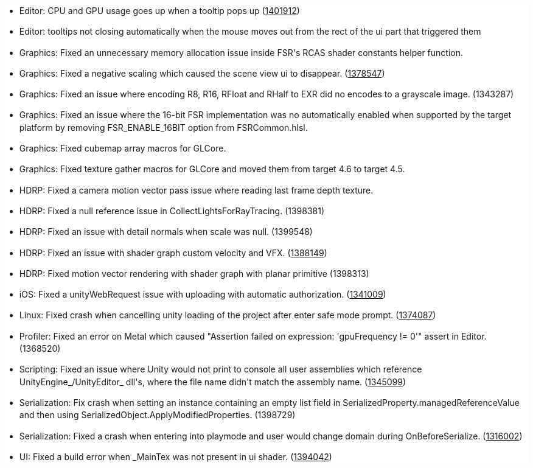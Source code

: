 *   Editor: CPU and GPU usage goes up when a tooltip pops up ([1401912](https://issuetracker.unity3d.com/issues/cpu-and-gpu-usage-goes-up-when-a-tooltip-pops-up))
    
*   Editor: tooltips not closing automatically when the mouse moves out from the rect of the ui part that triggered them
    
*   Graphics: Fixed an unnecessary memory allocation issue inside FSR's RCAS shader constants helper function.
    
*   Graphics: Fixed a negative scaling which caused the scene view ui to disappear. ([1378547](https://issuetracker.unity3d.com/issues/scene-toolbox-is-invisible-while-using-rect-or-rotate-tool-if-selected-object-has-negative-scale))
    
*   Graphics: Fixed an issue where encoding R8, R16, RFloat and RHalf to EXR did no encodes to a grayscale image. (1343287)
    
*   Graphics: Fixed an issue where the 16-bit FSR implementation was no automatically enabled when supported by the target platform by removing FSR\_ENABLE\_16BIT option from FSRCommon.hlsl.
    
*   Graphics: Fixed cubemap array macros for GLCore.
    
*   Graphics: Fixed texture gather macros for GLCore and moved them from target 4.6 to target 4.5.
    
*   HDRP: Fixed a camera motion vector pass issue where reading last frame depth texture.
    
*   HDRP: Fixed a null reference issue in CollectLightsForRayTracing. (1398381)
    
*   HDRP: Fixed an issue with detail normals when scale was null. (1399548)
    
*   HDRP: Fixed an issue with shader graph custom velocity and VFX. ([1388149](https://issuetracker.unity3d.com/issues/vfx-throws-shader-errors-when-compiling-it-with-hdrp-shader-graph-attached-that-has-add-custom-velocity-toggled-on))
    
*   HDRP: Fixed motion vector rendering with shader graph with planar primitive (1398313)
    
*   iOS: Fixed a unityWebRequest issue with uploading with automatic authorization. ([1341009](https://issuetracker.unity3d.com/issues/ios-unitywebrequest-does-not-return-when-receiving-http-status-401-unauthorized))
    
*   Linux: Fixed crash when cancelling unity loading of the project after enter safe mode prompt. ([1374087](https://issuetracker.unity3d.com/issues/linux-editor-crashes-at-registerruntimeinitializeandcleanup-executecleanup-when-quitting-from-enter-safe-mode-prompt))
    
*   Profiler: Fixed an error on Metal which caused "Assertion failed on expression: 'gpuFrequency != 0'" assert in Editor. (1368520)
    
*   Scripting: Fixed an issue where Unity would not print to console all user assemblies which reference UnityEngine\_/UnityEditor\_ dll's, where the file name didn't match the assembly name. ([1345099](https://issuetracker.unity3d.com/issues/only-some-assemblies-fail-to-be-loaded-when-assembly-name-does-not-match-the-file-name))
    
*   Serialization: Fix crash when setting an instance containing an empty list field in SerializedProperty.managedReferenceValue and then using SerializedObject.ApplyModifiedProperties. (1398729)
    
*   Serialization: Fixed a crash when entering into playmode and user would change domain during OnBeforeSerialize. ([1316002](https://issuetracker.unity3d.com/issues/crash-with-various-stack-traces-when-entering-play-mode-after-restarting-the-editor))
    
*   UI: Fixed a build error when \_MainTex was not present in ui shader. ([1394042](https://issuetracker.unity3d.com/issues/error-is-thrown-in-build-when-using-shader-with-no-maintex-property))
    